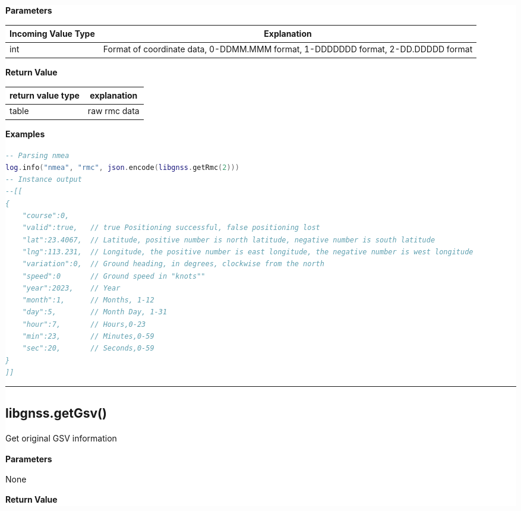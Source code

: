 **Parameters**

|Incoming Value Type | Explanation|
|-|-|
|int|Format of coordinate data, 0-DDMM.MMM format, 1-DDDDDDD format, 2-DD.DDDDD format|

**Return Value**

|return value type | explanation|
|-|-|
|table|raw rmc data|

**Examples**

```lua
-- Parsing nmea
log.info("nmea", "rmc", json.encode(libgnss.getRmc(2)))
-- Instance output
--[[
{
    "course":0,
    "valid":true,   // true Positioning successful, false positioning lost
    "lat":23.4067,  // Latitude, positive number is north latitude, negative number is south latitude
    "lng":113.231,  // Longitude, the positive number is east longitude, the negative number is west longitude
    "variation":0,  // Ground heading, in degrees, clockwise from the north
    "speed":0       // Ground speed in "knots""
    "year":2023,    // Year
    "month":1,      // Months, 1-12
    "day":5,        // Month Day, 1-31
    "hour":7,       // Hours,0-23
    "min":23,       // Minutes,0-59
    "sec":20,       // Seconds,0-59
}
]]

```

---

## libgnss.getGsv()



Get original GSV information

**Parameters**

None

**Return Value**
